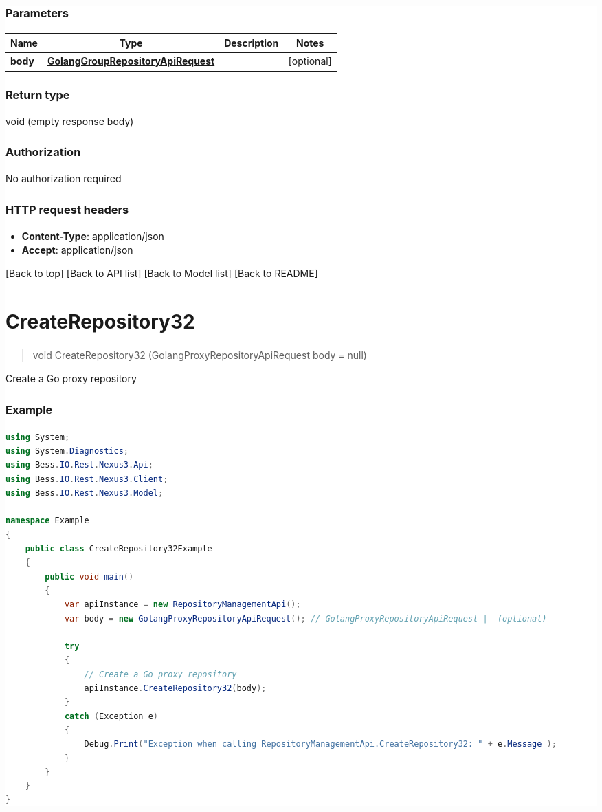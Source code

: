 ### Parameters

Name | Type | Description  | Notes
------------- | ------------- | ------------- | -------------
 **body** | [**GolangGroupRepositoryApiRequest**](GolangGroupRepositoryApiRequest.md)|  | [optional] 

### Return type

void (empty response body)

### Authorization

No authorization required

### HTTP request headers

 - **Content-Type**: application/json
 - **Accept**: application/json

[[Back to top]](#) [[Back to API list]](../README.md#documentation-for-api-endpoints) [[Back to Model list]](../README.md#documentation-for-models) [[Back to README]](../README.md)

<a name="createrepository32"></a>
# **CreateRepository32**
> void CreateRepository32 (GolangProxyRepositoryApiRequest body = null)

Create a Go proxy repository

### Example
```csharp
using System;
using System.Diagnostics;
using Bess.IO.Rest.Nexus3.Api;
using Bess.IO.Rest.Nexus3.Client;
using Bess.IO.Rest.Nexus3.Model;

namespace Example
{
    public class CreateRepository32Example
    {
        public void main()
        {
            var apiInstance = new RepositoryManagementApi();
            var body = new GolangProxyRepositoryApiRequest(); // GolangProxyRepositoryApiRequest |  (optional) 

            try
            {
                // Create a Go proxy repository
                apiInstance.CreateRepository32(body);
            }
            catch (Exception e)
            {
                Debug.Print("Exception when calling RepositoryManagementApi.CreateRepository32: " + e.Message );
            }
        }
    }
}
```
